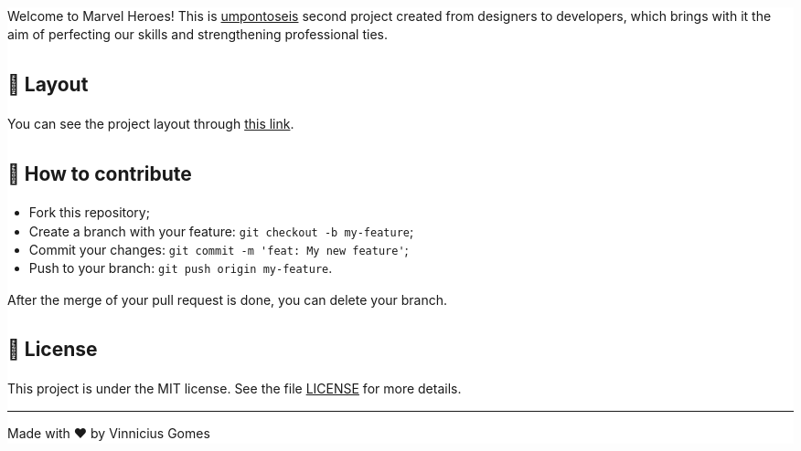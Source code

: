Welcome to Marvel Heroes! This is [umpontoseis](https://github.com/umpontoseis) second project created from designers to developers, which brings with it the aim of perfecting our skills and strengthening professional ties.

## 🔖 Layout

You can see the project layout through [this link](https://www.figma.com/file/GcLF58hwUKTl83B9NY4HqK/Marvel-Heroes-(Community)?node-id=218%3A4647).

## 🤔 How to contribute

- Fork this repository;
- Create a branch with your feature: `git checkout -b my-feature`;
- Commit your changes: `git commit -m 'feat: My new feature'`;
- Push to your branch: `git push origin my-feature`.

After the merge of your pull request is done, you can delete your branch.

## :memo: License

This project is under the MIT license. See the file [LICENSE](LICENSE.md) for more details.

---

Made with ♥ by Vinnicius Gomes
